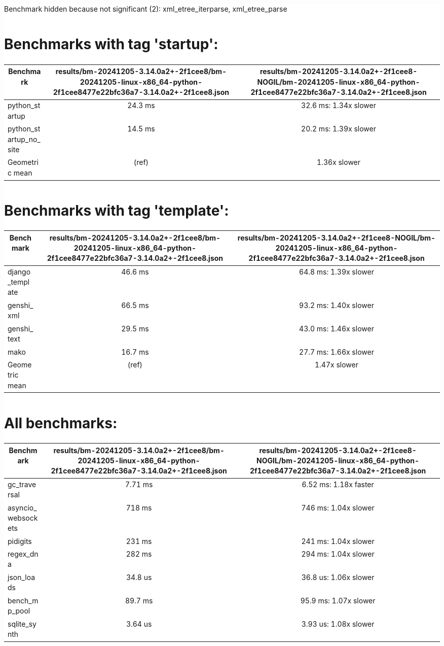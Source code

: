 Benchmark hidden because not significant (2): xml_etree_iterparse, xml_etree_parse

Benchmarks with tag 'startup':
==============================

| Benchmark              | results/bm-20241205-3.14.0a2+-2f1cee8/bm-20241205-linux-x86_64-python-2f1cee8477e22bfc36a7-3.14.0a2+-2f1cee8.json | results/bm-20241205-3.14.0a2+-2f1cee8-NOGIL/bm-20241205-linux-x86_64-python-2f1cee8477e22bfc36a7-3.14.0a2+-2f1cee8.json |
|------------------------|:-----------------------------------------------------------------------------------------------------------------:|:-----------------------------------------------------------------------------------------------------------------------:|
| python_startup         | 24.3 ms                                                                                                           | 32.6 ms: 1.34x slower                                                                                                   |
| python_startup_no_site | 14.5 ms                                                                                                           | 20.2 ms: 1.39x slower                                                                                                   |
| Geometric mean         | (ref)                                                                                                             | 1.36x slower                                                                                                            |

Benchmarks with tag 'template':
===============================

| Benchmark       | results/bm-20241205-3.14.0a2+-2f1cee8/bm-20241205-linux-x86_64-python-2f1cee8477e22bfc36a7-3.14.0a2+-2f1cee8.json | results/bm-20241205-3.14.0a2+-2f1cee8-NOGIL/bm-20241205-linux-x86_64-python-2f1cee8477e22bfc36a7-3.14.0a2+-2f1cee8.json |
|-----------------|:-----------------------------------------------------------------------------------------------------------------:|:-----------------------------------------------------------------------------------------------------------------------:|
| django_template | 46.6 ms                                                                                                           | 64.8 ms: 1.39x slower                                                                                                   |
| genshi_xml      | 66.5 ms                                                                                                           | 93.2 ms: 1.40x slower                                                                                                   |
| genshi_text     | 29.5 ms                                                                                                           | 43.0 ms: 1.46x slower                                                                                                   |
| mako            | 16.7 ms                                                                                                           | 27.7 ms: 1.66x slower                                                                                                   |
| Geometric mean  | (ref)                                                                                                             | 1.47x slower                                                                                                            |

All benchmarks:
===============

| Benchmark                  | results/bm-20241205-3.14.0a2+-2f1cee8/bm-20241205-linux-x86_64-python-2f1cee8477e22bfc36a7-3.14.0a2+-2f1cee8.json | results/bm-20241205-3.14.0a2+-2f1cee8-NOGIL/bm-20241205-linux-x86_64-python-2f1cee8477e22bfc36a7-3.14.0a2+-2f1cee8.json |
|----------------------------|:-----------------------------------------------------------------------------------------------------------------:|:-----------------------------------------------------------------------------------------------------------------------:|
| gc_traversal               | 7.71 ms                                                                                                           | 6.52 ms: 1.18x faster                                                                                                   |
| asyncio_websockets         | 718 ms                                                                                                            | 746 ms: 1.04x slower                                                                                                    |
| pidigits                   | 231 ms                                                                                                            | 241 ms: 1.04x slower                                                                                                    |
| regex_dna                  | 282 ms                                                                                                            | 294 ms: 1.04x slower                                                                                                    |
| json_loads                 | 34.8 us                                                                                                           | 36.8 us: 1.06x slower                                                                                                   |
| bench_mp_pool              | 89.7 ms                                                                                                           | 95.9 ms: 1.07x slower                                                                                                   |
| sqlite_synth               | 3.64 us                                                                                                           | 3.93 us: 1.08x slower                                                                                                   |